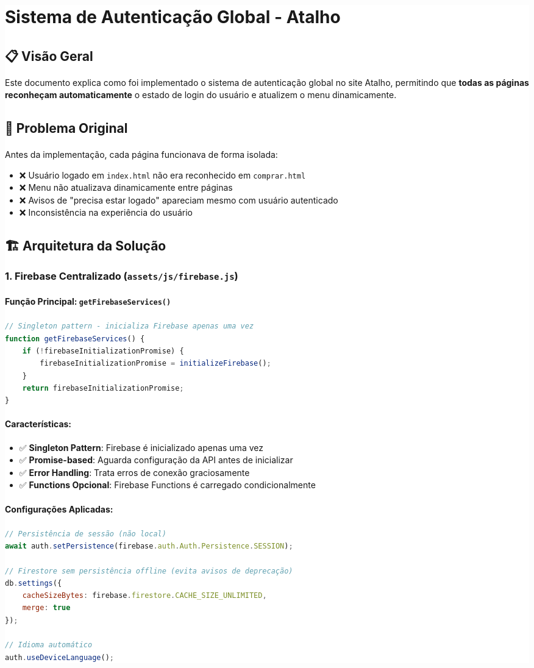 # Sistema de Autenticação Global - Atalho

## 📋 Visão Geral

Este documento explica como foi implementado o sistema de autenticação global no site Atalho, permitindo que **todas as páginas reconheçam automaticamente** o estado de login do usuário e atualizem o menu dinamicamente.

## 🎯 Problema Original

Antes da implementação, cada página funcionava de forma isolada:
- ❌ Usuário logado em `index.html` não era reconhecido em `comprar.html`
- ❌ Menu não atualizava dinamicamente entre páginas
- ❌ Avisos de "precisa estar logado" apareciam mesmo com usuário autenticado
- ❌ Inconsistência na experiência do usuário

## 🏗️ Arquitetura da Solução

### **1. Firebase Centralizado (`assets/js/firebase.js`)**

#### **Função Principal: `getFirebaseServices()`**
```javascript
// Singleton pattern - inicializa Firebase apenas uma vez
function getFirebaseServices() {
    if (!firebaseInitializationPromise) {
        firebaseInitializationPromise = initializeFirebase();
    }
    return firebaseInitializationPromise;
}
```

#### **Características:**
- ✅ **Singleton Pattern**: Firebase é inicializado apenas uma vez
- ✅ **Promise-based**: Aguarda configuração da API antes de inicializar
- ✅ **Error Handling**: Trata erros de conexão graciosamente
- ✅ **Functions Opcional**: Firebase Functions é carregado condicionalmente

#### **Configurações Aplicadas:**
```javascript
// Persistência de sessão (não local)
await auth.setPersistence(firebase.auth.Auth.Persistence.SESSION);

// Firestore sem persistência offline (evita avisos de deprecação)
db.settings({
    cacheSizeBytes: firebase.firestore.CACHE_SIZE_UNLIMITED,
    merge: true
});

// Idioma automático
auth.useDeviceLanguage();
```
